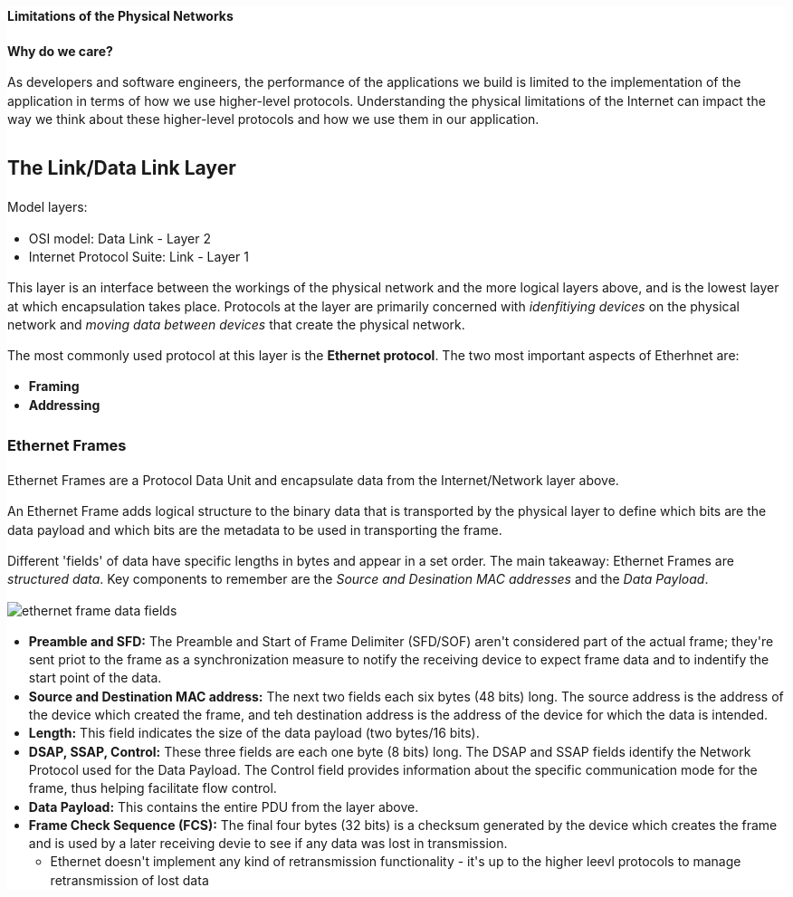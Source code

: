 #### Limitations of the Physical Networks

**Why do we care?**

As developers and software engineers, the performance of the applications we build is limited to the implementation of the application in terms of how we use higher-level protocols. Understanding the physical limitations of the Internet can impact the way we think about these higher-level protocols and how we use them in our application.


## The Link/Data Link Layer

Model layers:
- OSI model: Data Link - Layer 2
- Internet Protocol Suite: Link - Layer 1

This layer is an interface between the workings of the physical network and the more logical layers above, and is the lowest layer at which encapsulation takes place. Protocols at the layer are primarily concerned with *idenfitiying devices* on the physical network and *moving data between devices* that create the physical network.

The most commonly used protocol at this layer is the **Ethernet protocol**. The two most important aspects of Etherhnet are:
- **Framing**
- **Addressing**

### Ethernet Frames

Ethernet Frames are a Protocol Data Unit and encapsulate data from the Internet/Network layer above. 

An Ethernet Frame adds logical structure to the binary data that is transported by the physical layer to define which bits are the data payload and which bits are the metadata to be used in transporting the frame.

Different 'fields' of data have specific lengths in bytes and appear in a set order. The main takeaway: Ethernet Frames are *structured data*. Key components to remember are the *Source and Desination MAC addresses* and the *Data Payload*.

![ethernet frame data fields][ethernet_frame]

[ethernet_frame]: https://da77jsbdz4r05.cloudfront.net/images/ls170/data-link-layer-frame-structure.png

- **Preamble and SFD:** The Preamble and Start of Frame Delimiter (SFD/SOF) aren't considered part of the actual frame; they're sent priot to the frame as a synchronization measure to notify the receiving device to expect frame data and to indentify the start point of the data.
- **Source and Destination MAC address:** The next two fields each six bytes (48 bits) long. The source address is the address of the device which created the frame, and teh destination address is the address of the device for which the data is intended.
- **Length:** This field indicates the size of the data payload (two bytes/16 bits).
- **DSAP, SSAP, Control:** These three fields are each one byte (8 bits) long. The DSAP and SSAP fields identify the Network Protocol used for the Data Payload. The Control field provides information about the specific communication mode for the frame, thus helping facilitate flow control.
- **Data Payload:** This contains the entire PDU from the layer above.
- **Frame Check Sequence (FCS):** The final four bytes (32 bits) is a checksum generated by the device which creates the frame and is used by a later receiving devie to see if any data was lost in transmission. 
    - Ethernet doesn't implement any kind of retransmission functionality - it's up to the higher leevl protocols to manage retransmission of lost data


[models]: https://da77jsbdz4r05.cloudfront.net/images/ls170/layered-system-osi-tcp-ip-comparison.png
[encapsulation]: https://da77jsbdz4r05.cloudfront.net/images/ls170/layered-system-encapsulation.png
[ip_packet]: https://da77jsbdz4r05.cloudfront.net/images/ls170/network-layer-ip-packet-structure.png